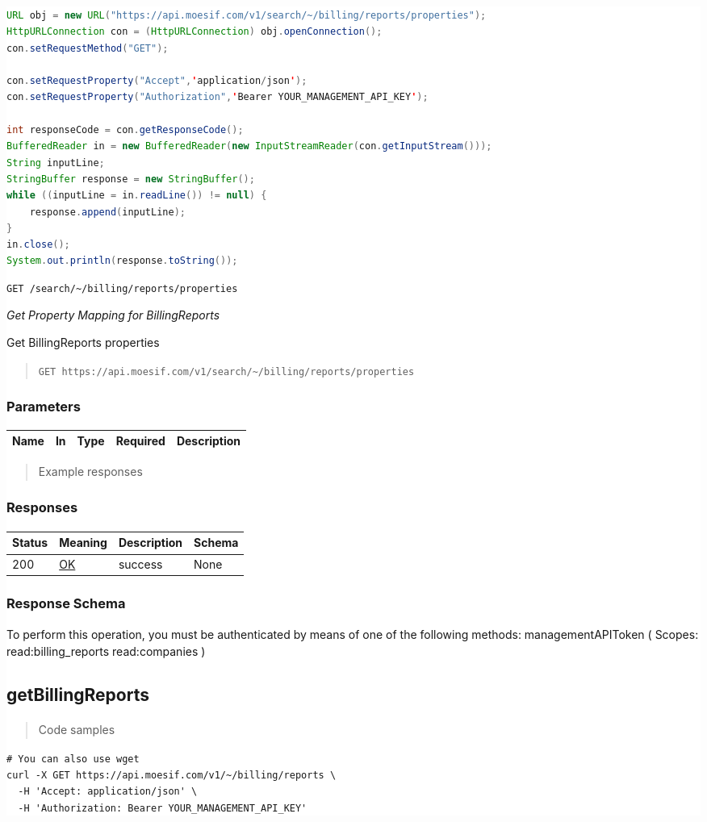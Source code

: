 ```java
URL obj = new URL("https://api.moesif.com/v1/search/~/billing/reports/properties");
HttpURLConnection con = (HttpURLConnection) obj.openConnection();
con.setRequestMethod("GET");

con.setRequestProperty("Accept",'application/json');
con.setRequestProperty("Authorization",'Bearer YOUR_MANAGEMENT_API_KEY');

int responseCode = con.getResponseCode();
BufferedReader in = new BufferedReader(new InputStreamReader(con.getInputStream()));
String inputLine;
StringBuffer response = new StringBuffer();
while ((inputLine = in.readLine()) != null) {
    response.append(inputLine);
}
in.close();
System.out.println(response.toString());

```

`GET /search/~/billing/reports/properties`

*Get Property Mapping for BillingReports*

Get BillingReports properties

> `GET https://api.moesif.com/v1/search/~/billing/reports/properties`

<h3 id="getproperties-parameters">Parameters</h3>

|Name|In|Type|Required|Description|
|---|---|---|---|---|

> Example responses

<h3 id="getproperties-responses">Responses</h3>

|Status|Meaning|Description|Schema|
|---|---|---|---|
|200|[OK](https://tools.ietf.org/html/rfc7231#section-6.3.1)|success|None|

<h3 id="getproperties-responseschema">Response Schema</h3>

<aside class="warning">
To perform this operation, you must be authenticated by means of one of the following methods:
managementAPIToken ( Scopes: read:billing_reports read:companies )
</aside>

## getBillingReports

<a id="opIdgetBillingReports"></a>

> Code samples

```shell
# You can also use wget
curl -X GET https://api.moesif.com/v1/~/billing/reports \
  -H 'Accept: application/json' \
  -H 'Authorization: Bearer YOUR_MANAGEMENT_API_KEY'

```
